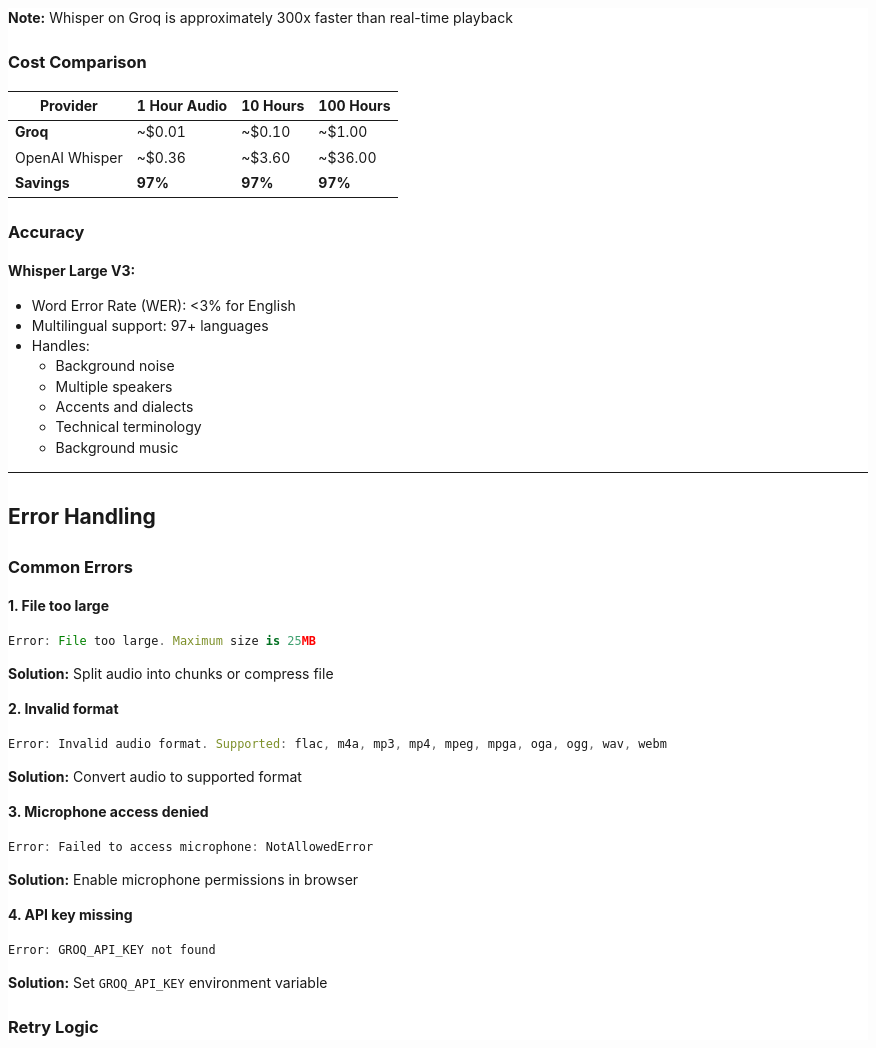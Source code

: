 **Note:** Whisper on Groq is approximately 300x faster than real-time playback

### Cost Comparison

| Provider | 1 Hour Audio | 10 Hours | 100 Hours |
|----------|--------------|----------|-----------|
| **Groq** | ~$0.01 | ~$0.10 | ~$1.00 |
| OpenAI Whisper | ~$0.36 | ~$3.60 | ~$36.00 |
| **Savings** | **97%** | **97%** | **97%** |

### Accuracy

**Whisper Large V3:**
- Word Error Rate (WER): <3% for English
- Multilingual support: 97+ languages
- Handles:
  - Background noise
  - Multiple speakers
  - Accents and dialects
  - Technical terminology
  - Background music

---

## Error Handling

### Common Errors

**1. File too large**
```typescript
Error: File too large. Maximum size is 25MB
```
**Solution:** Split audio into chunks or compress file

**2. Invalid format**
```typescript
Error: Invalid audio format. Supported: flac, m4a, mp3, mp4, mpeg, mpga, oga, ogg, wav, webm
```
**Solution:** Convert audio to supported format

**3. Microphone access denied**
```typescript
Error: Failed to access microphone: NotAllowedError
```
**Solution:** Enable microphone permissions in browser

**4. API key missing**
```typescript
Error: GROQ_API_KEY not found
```
**Solution:** Set `GROQ_API_KEY` environment variable

### Retry Logic
